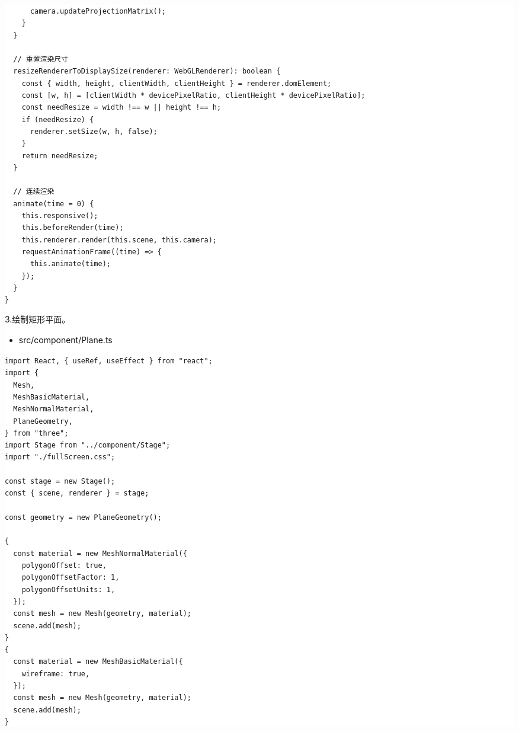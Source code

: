 ```tsx
      camera.updateProjectionMatrix();
    }
  }

  // 重置渲染尺寸
  resizeRendererToDisplaySize(renderer: WebGLRenderer): boolean {
    const { width, height, clientWidth, clientHeight } = renderer.domElement;
    const [w, h] = [clientWidth * devicePixelRatio, clientHeight * devicePixelRatio];
    const needResize = width !== w || height !== h;
    if (needResize) {
      renderer.setSize(w, h, false);
    }
    return needResize;
  }

  // 连续渲染
  animate(time = 0) {
    this.responsive();
    this.beforeRender(time);
    this.renderer.render(this.scene, this.camera);
    requestAnimationFrame((time) => {
      this.animate(time);
    });
  }
}
```



3.绘制矩形平面。

- src/component/Plane.ts

```tsx
import React, { useRef, useEffect } from "react";
import {
  Mesh,
  MeshBasicMaterial,
  MeshNormalMaterial,
  PlaneGeometry,
} from "three";
import Stage from "../component/Stage";
import "./fullScreen.css";

const stage = new Stage();
const { scene, renderer } = stage;

const geometry = new PlaneGeometry();

{
  const material = new MeshNormalMaterial({
    polygonOffset: true,
    polygonOffsetFactor: 1,
    polygonOffsetUnits: 1,
  });
  const mesh = new Mesh(geometry, material);
  scene.add(mesh);
}
{
  const material = new MeshBasicMaterial({
    wireframe: true,
  });
  const mesh = new Mesh(geometry, material);
  scene.add(mesh);
}
```